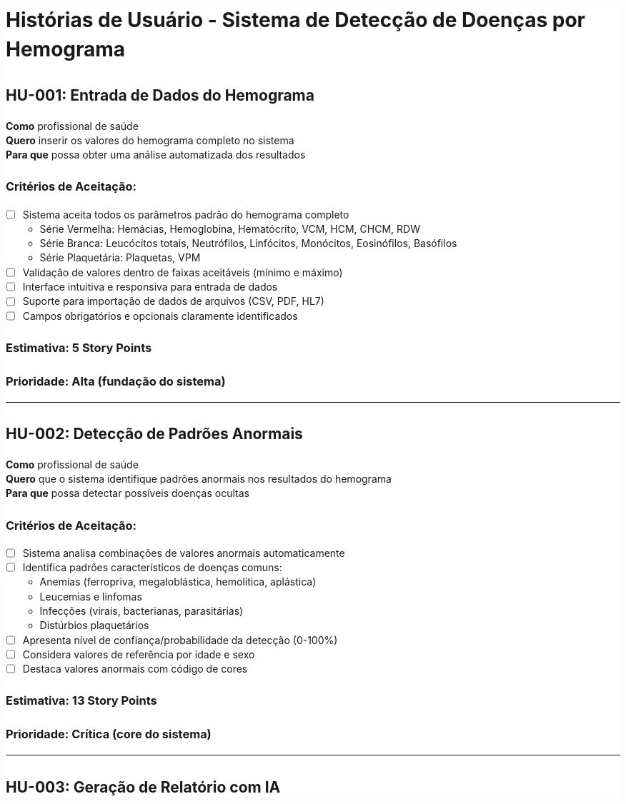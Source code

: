 # Histórias de Usuário - Sistema de Detecção de Doenças por Hemograma

## HU-001: Entrada de Dados do Hemograma

**Como** profissional de saúde  
**Quero** inserir os valores do hemograma completo no sistema  
**Para que** possa obter uma análise automatizada dos resultados

### Critérios de Aceitação:
- [ ] Sistema aceita todos os parâmetros padrão do hemograma completo
  - Série Vermelha: Hemácias, Hemoglobina, Hematócrito, VCM, HCM, CHCM, RDW
  - Série Branca: Leucócitos totais, Neutrófilos, Linfócitos, Monócitos, Eosinófilos, Basófilos
  - Série Plaquetária: Plaquetas, VPM
- [ ] Validação de valores dentro de faixas aceitáveis (mínimo e máximo)
- [ ] Interface intuitiva e responsiva para entrada de dados
- [ ] Suporte para importação de dados de arquivos (CSV, PDF, HL7)
- [ ] Campos obrigatórios e opcionais claramente identificados

### Estimativa: 5 Story Points
### Prioridade: Alta (fundação do sistema)

---

## HU-002: Detecção de Padrões Anormais

**Como** profissional de saúde  
**Quero** que o sistema identifique padrões anormais nos resultados do hemograma  
**Para que** possa detectar possíveis doenças ocultas

### Critérios de Aceitação:
- [ ] Sistema analisa combinações de valores anormais automaticamente
- [ ] Identifica padrões característicos de doenças comuns:
  - Anemias (ferropriva, megaloblástica, hemolítica, aplástica)
  - Leucemias e linfomas
  - Infecções (virais, bacterianas, parasitárias)
  - Distúrbios plaquetários
- [ ] Apresenta nível de confiança/probabilidade da detecção (0-100%)
- [ ] Considera valores de referência por idade e sexo
- [ ] Destaca valores anormais com código de cores

### Estimativa: 13 Story Points
### Prioridade: Crítica (core do sistema)

---

## HU-003: Geração de Relatório com IA
